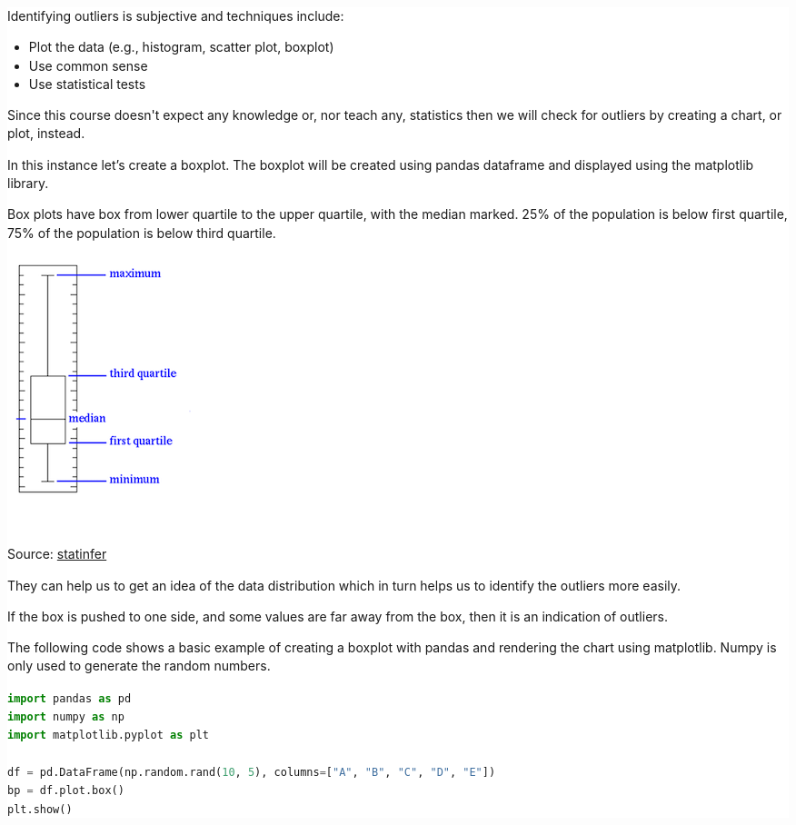 Identifying outliers is subjective and techniques include:

- Plot the data (e.g., histogram, scatter plot, boxplot)
- Use common sense
- Use statistical tests

Since this course doesn't expect any knowledge or, nor teach any, statistics then we will check for outliers by creating
a chart, or plot, instead.

In this instance let’s create a boxplot. The boxplot will be created using pandas dataframe and displayed using the
matplotlib library.

Box plots have box from lower quartile to the upper quartile, with the median marked. 25% of the population is below
first quartile, 75% of the population is below third quartile.

![boxplot](images/box_plot.png)

Source: [statinfer](https://statinfer.com/104-3-5-box-plots-and-outlier-dectection-using-python/)

They can help us to get an idea of the data distribution which in turn helps us to identify the outliers more easily.

If the box is pushed to one side, and some values are far away from the box, then it is an indication of outliers.

The following code shows a basic example of creating a boxplot with pandas and rendering the chart using matplotlib.
Numpy is only used to generate the random numbers.

```python
import pandas as pd
import numpy as np
import matplotlib.pyplot as plt

df = pd.DataFrame(np.random.rand(10, 5), columns=["A", "B", "C", "D", "E"])
bp = df.plot.box()
plt.show()
```
